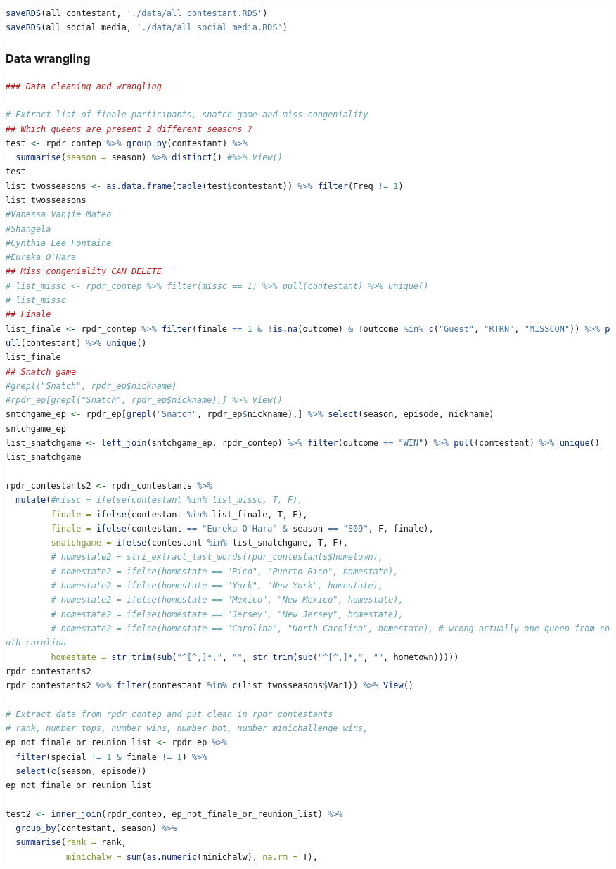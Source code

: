 ``` r
saveRDS(all_contestant, './data/all_contestant.RDS')
saveRDS(all_social_media, './data/all_social_media.RDS')
```

### Data wrangling

``` r
### Data cleaning and wrangling 

# Extract list of finale participants, snatch game and miss congeniality 
## Which queens are present 2 different seasons ? 
test <- rpdr_contep %>% group_by(contestant) %>%
  summarise(season = season) %>% distinct() #%>% View()
test
list_twosseasons <- as.data.frame(table(test$contestant)) %>% filter(Freq != 1)
list_twosseasons
#Vanessa Vanjie Mateo
#Shangela
#Cynthia Lee Fontaine
#Eureka O'Hara
## Miss congeniality CAN DELETE 
# list_missc <- rpdr_contep %>% filter(missc == 1) %>% pull(contestant) %>% unique()
# list_missc 
## Finale 
list_finale <- rpdr_contep %>% filter(finale == 1 & !is.na(outcome) & !outcome %in% c("Guest", "RTRN", "MISSCON")) %>% pull(contestant) %>% unique()
list_finale
## Snatch game 
#grepl("Snatch", rpdr_ep$nickname)
#rpdr_ep[grepl("Snatch", rpdr_ep$nickname),] %>% View()
sntchgame_ep <- rpdr_ep[grepl("Snatch", rpdr_ep$nickname),] %>% select(season, episode, nickname)
sntchgame_ep
list_snatchgame <- left_join(sntchgame_ep, rpdr_contep) %>% filter(outcome == "WIN") %>% pull(contestant) %>% unique()
list_snatchgame

rpdr_contestants2 <- rpdr_contestants %>%
  mutate(#missc = ifelse(contestant %in% list_missc, T, F), 
         finale = ifelse(contestant %in% list_finale, T, F), 
         finale = ifelse(contestant == "Eureka O'Hara" & season == "S09", F, finale), 
         snatchgame = ifelse(contestant %in% list_snatchgame, T, F), 
         # homestate2 = stri_extract_last_words(rpdr_contestants$hometown), 
         # homestate2 = ifelse(homestate == "Rico", "Puerto Rico", homestate),
         # homestate2 = ifelse(homestate == "York", "New York", homestate),
         # homestate2 = ifelse(homestate == "Mexico", "New Mexico", homestate),
         # homestate2 = ifelse(homestate == "Jersey", "New Jersey", homestate),
         # homestate2 = ifelse(homestate == "Carolina", "North Carolina", homestate), # wrong actually one queen from south carolina
         homestate = str_trim(sub("^[^,]*,", "", str_trim(sub("^[^,]*,", "", hometown)))))
rpdr_contestants2
rpdr_contestants2 %>% filter(contestant %in% c(list_twosseasons$Var1)) %>% View()

# Extract data from rpdr_contep and put clean in rpdr_contestants
# rank, number tops, number wins, number bot, number minichallenge wins, 
ep_not_finale_or_reunion_list <- rpdr_ep %>%
  filter(special != 1 & finale != 1) %>%
  select(c(season, episode))
ep_not_finale_or_reunion_list

test2 <- inner_join(rpdr_contep, ep_not_finale_or_reunion_list) %>% 
  group_by(contestant, season) %>% 
  summarise(rank = rank,
            minichalw = sum(as.numeric(minichalw), na.rm = T),
```